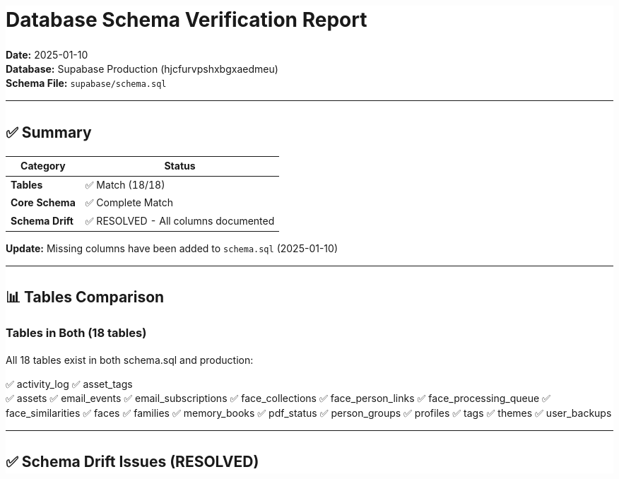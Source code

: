 # Database Schema Verification Report

**Date:** 2025-01-10  
**Database:** Supabase Production (hjcfurvpshxbgxaedmeu)  
**Schema File:** `supabase/schema.sql`  

---

## ✅ Summary

| Category | Status |
|----------|--------|
| **Tables** | ✅ Match (18/18) |
| **Core Schema** | ✅ Complete Match |
| **Schema Drift** | ✅ RESOLVED - All columns documented |

**Update:** Missing columns have been added to `schema.sql` (2025-01-10)

---

## 📊 Tables Comparison

### Tables in Both (18 tables)

All 18 tables exist in both schema.sql and production:

✅ activity_log
✅ asset_tags  
✅ assets
✅ email_events
✅ email_subscriptions
✅ face_collections
✅ face_person_links
✅ face_processing_queue
✅ face_similarities
✅ faces
✅ families
✅ memory_books
✅ pdf_status
✅ person_groups
✅ profiles
✅ tags
✅ themes
✅ user_backups

---

## ✅ Schema Drift Issues (RESOLVED)
